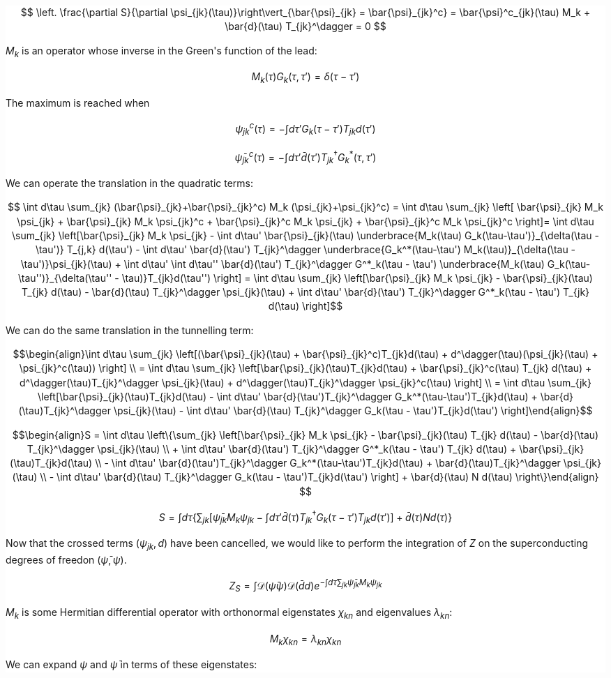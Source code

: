 $$ \left. \frac{\partial S}{\partial \psi_{jk}(\tau)}\right\vert_{\bar{\psi}_{jk} = \bar{\psi}_{jk}^c} = \bar{\psi}^c_{jk}(\tau) M_k + \bar{d}(\tau) T_{jk}^\dagger = 0 $$

$M_k$ is an operator whose inverse in the Green's function of the lead:

$$ M_k(\tau) G_k (\tau,\tau') = \delta(\tau - \tau')$$

The maximum is reached when 

$$ \psi_{jk}^c(\tau) = - \int d\tau' G_k (\tau - \tau') T_{jk} d(\tau') $$

$$ \bar{\psi}_{jk}^c (\tau) = - \int d\tau' \bar{d}(\tau') T_{jk}^\dagger G_k^*(\tau, \tau')$$

We can operate the translation in the quadratic terms:

$$ \int d\tau \sum_{jk} (\bar{\psi}_{jk}+\bar{\psi}_{jk}^c) M_k (\psi_{jk}+\psi_{jk}^c) = \int d\tau \sum_{jk} \left[ \bar{\psi}_{jk} M_k \psi_{jk} + \bar{\psi}_{jk} M_k \psi_{jk}^c + \bar{\psi}_{jk}^c M_k \psi_{jk} + \bar{\psi}_{jk}^c M_k \psi_{jk}^c \right]= \int d\tau \sum_{jk} \left[\bar{\psi}_{jk} M_k \psi_{jk} - \int d\tau' \bar{\psi}_{jk}(\tau) \underbrace{M_k(\tau) G_k(\tau-\tau')}_{\delta(\tau - \tau')} T_{j,k} d(\tau') - \int d\tau' \bar{d}(\tau') T_{jk}^\dagger \underbrace{G_k^*(\tau-\tau') M_k(\tau)}_{\delta(\tau - \tau')}\psi_{jk}(\tau) + \int d\tau' \int d\tau'' \bar{d}(\tau') T_{jk}^\dagger G^*_k(\tau - \tau') \underbrace{M_k(\tau) G_k(\tau-\tau'')}_{\delta(\tau'' - \tau)}T_{jk}d(\tau'')  \right] = \int d\tau \sum_{jk} \left[\bar{\psi}_{jk} M_k \psi_{jk} - \bar{\psi}_{jk}(\tau) T_{jk} d(\tau) - \bar{d}(\tau) T_{jk}^\dagger \psi_{jk}(\tau) + \int d\tau' \bar{d}(\tau') T_{jk}^\dagger G^*_k(\tau - \tau') T_{jk} d(\tau) \right]$$

We can do the same translation in the tunnelling term:

$$\begin{align}\int d\tau \sum_{jk} \left[(\bar{\psi}_{jk}(\tau) + \bar{\psi}_{jk}^c)T_{jk}d(\tau) + d^\dagger(\tau)(\psi_{jk}(\tau) + \psi_{jk}^c(\tau)) \right] \\ = \int d\tau \sum_{jk} \left[\bar{\psi}_{jk}(\tau)T_{jk}d(\tau) + \bar{\psi}_{jk}^c(\tau) T_{jk} d(\tau) + d^\dagger(\tau)T_{jk}^\dagger \psi_{jk}(\tau) + d^\dagger(\tau)T_{jk}^\dagger \psi_{jk}^c(\tau)  \right] \\ = \int d\tau \sum_{jk} \left[\bar{\psi}_{jk}(\tau)T_{jk}d(\tau) - \int d\tau' \bar{d}(\tau')T_{jk}^\dagger G_k^*(\tau-\tau')T_{jk}d(\tau) + \bar{d}(\tau)T_{jk}^\dagger \psi_{jk}(\tau) - \int d\tau' \bar{d}(\tau) T_{jk}^\dagger G_k(\tau - \tau')T_{jk}d(\tau')  \right]\end{align}$$

$$\begin{align}S = \int d\tau \left\{\sum_{jk} \left[\bar{\psi}_{jk} M_k \psi_{jk} - \bar{\psi}_{jk}(\tau) T_{jk} d(\tau) - \bar{d}(\tau) T_{jk}^\dagger \psi_{jk}(\tau) \\ + \int d\tau' \bar{d}(\tau') T_{jk}^\dagger G^*_k(\tau - \tau') T_{jk} d(\tau) + \bar{\psi}_{jk}(\tau)T_{jk}d(\tau) \\ - \int d\tau' \bar{d}(\tau')T_{jk}^\dagger G_k^*(\tau-\tau')T_{jk}d(\tau) + \bar{d}(\tau)T_{jk}^\dagger \psi_{jk}(\tau) \\ - \int d\tau' \bar{d}(\tau) T_{jk}^\dagger G_k(\tau - \tau')T_{jk}d(\tau')  \right] + \bar{d}(\tau) N d(\tau)   \right\}\end{align} $$

$$ S = \int d\tau \left\{\sum_{jk} \left[\bar{\psi}_{jk} M_k \psi_{jk} - \int d\tau' \bar{d}(\tau) T_{jk}^\dagger G_k(\tau - \tau')T_{jk}d(\tau')  \right] + \bar{d}(\tau) N d(\tau)   \right\}$$

Now that the crossed terms $(\psi_{jk},d)$ have been cancelled, we would like to perform the integration of $Z$ on the superconducting degrees of freedon $(\bar{\psi},\psi)$. 

$$Z_S = \int \mathcal{D}(\bar{\psi}\psi)\mathcal{D}(\bar{d}d)e^{-\int d\tau \sum_{jk} \bar{\psi}_{jk}M_k\psi_{jk}}$$

$M_k$ is some Hermitian differential operator with orthonormal eigenstates $\chi_{kn}$ and eigenvalues $\lambda_{kn}$:

$$ M_k \chi_{kn} = \lambda_{kn}\chi_{kn}$$

We can expand $\psi$ and $\bar{\psi}$ in terms of these eigenstates:
